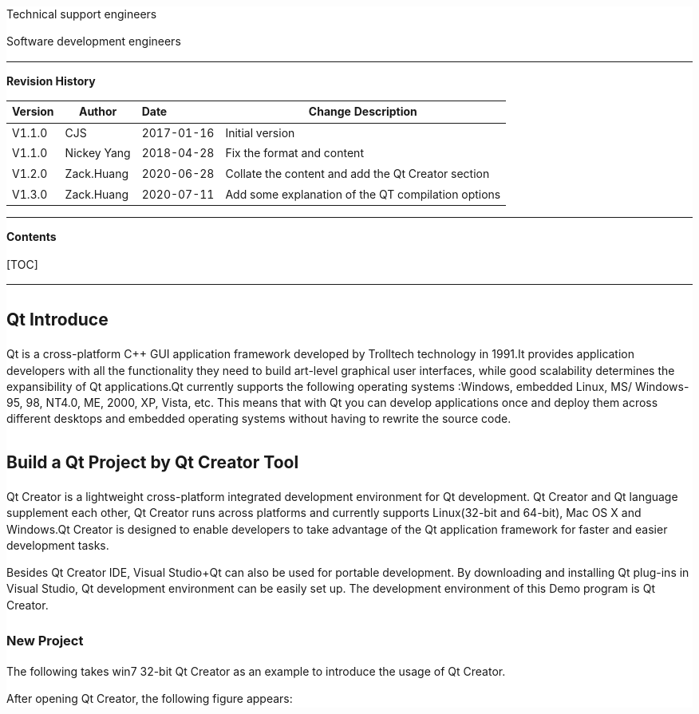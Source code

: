 Technical support engineers

Software development engineers

---

**Revision History**

| **Version** | **Author** | **Date** | **Change Description** |
| --------- | ---------- | :-------- | ------------ |
| V1.1.0 | CJS | 2017-01-16 | Initial version |
| V1.1.0 | Nickey Yang | 2018-04-28 | Fix the format and content |
| V1.2.0 | Zack.Huang | 2020-06-28 | Collate the content and add the Qt Creator section |
| V1.3.0 | Zack.Huang | 2020-07-11 | Add some explanation of the QT compilation options |

---

**Contents**

[TOC]

---

## Qt Introduce

Qt is a cross-platform C++ GUI application framework developed by  Trolltech technology in 1991.It provides application developers with all the functionality they need to build art-level graphical user interfaces, while good scalability determines the expansibility of Qt applications.Qt currently supports the following operating systems :Windows, embedded Linux, MS/ Windows-95, 98, NT4.0, ME, 2000, XP, Vista, etc. This means that with Qt you can develop applications once and deploy them across different desktops and embedded operating systems without having to rewrite the source code.

## Build a Qt Project by Qt Creator Tool

Qt Creator is a lightweight cross-platform integrated development environment for Qt development. Qt Creator and Qt language supplement each other, Qt Creator runs across platforms and currently supports Linux(32-bit and 64-bit), Mac OS X and Windows.Qt Creator is designed to enable developers to take advantage of the Qt application framework for faster and easier development tasks.

Besides Qt Creator IDE, Visual Studio+Qt can also be used for portable development. By downloading and installing Qt plug-ins in Visual Studio, Qt development environment can be easily  set up. The development environment of this Demo program is Qt Creator.

### New Project

The following takes win7 32-bit Qt Creator as an example to introduce the usage of Qt Creator.

After opening Qt Creator, the following figure appears:
